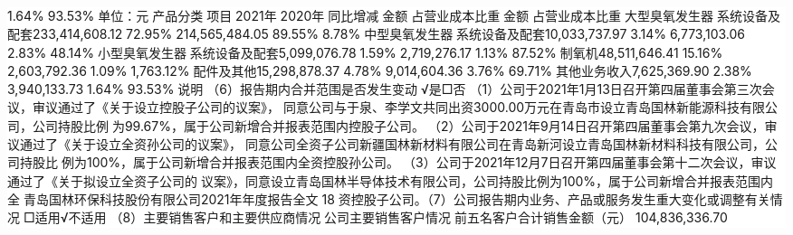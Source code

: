 1.64%
93.53%
单位：元
产品分类
项目
2021年
2020年
同比增减
金额
占营业成本比重
金额
占营业成本比重
大型臭氧发生器
系统设备及配套233,414,608.12
72.95%
214,565,484.05
89.55%
8.78%
中型臭氧发生器
系统设备及配套10,033,737.97
3.14%
6,773,103.06
2.83%
48.14%
小型臭氧发生器
系统设备及配套5,099,076.78
1.59%
2,719,276.17
1.13%
87.52%
制氧机48,511,646.41
15.16%
2,603,792.36
1.09%
1,763.12%
配件及其他15,298,878.37
4.78%
9,014,604.36
3.76%
69.71%
其他业务收入7,625,369.90
2.38%
3,940,133.73
1.64%
93.53%
说明
（6）报告期内合并范围是否发生变动
√是□否
（1）公司于2021年1月13日召开第四届董事会第三次会议，审议通过了《关于设立控股子公司的议案》，
同意公司与于泉、李学文共同出资3000.00万元在青岛市设立青岛国林新能源科技有限公司，公司持股比例
为99.67%，属于公司新增合并报表范围内控股子公司。
（2）公司于2021年9月14日召开第四届董事会第九次会议，审议通过了《关于设立全资孙公司的议案》，
同意公司全资子公司新疆国林新材料有限公司在青岛新河设立青岛国林新材料科技有限公司，公司持股比
例为100%，属于公司新增合并报表范围内全资控股孙公司。
（3）公司于2021年12月7日召开第四届董事会第十二次会议，审议通过了《关于拟设立全资子公司的
议案》，同意设立青岛国林半导体技术有限公司，公司持股比例为100%，属于公司新增合并报表范围内全
青岛国林环保科技股份有限公司2021年年度报告全文
18
资控股子公司。（7）公司报告期内业务、产品或服务发生重大变化或调整有关情况
□适用√不适用
（8）主要销售客户和主要供应商情况
公司主要销售客户情况
前五名客户合计销售金额（元）
104,836,336.70